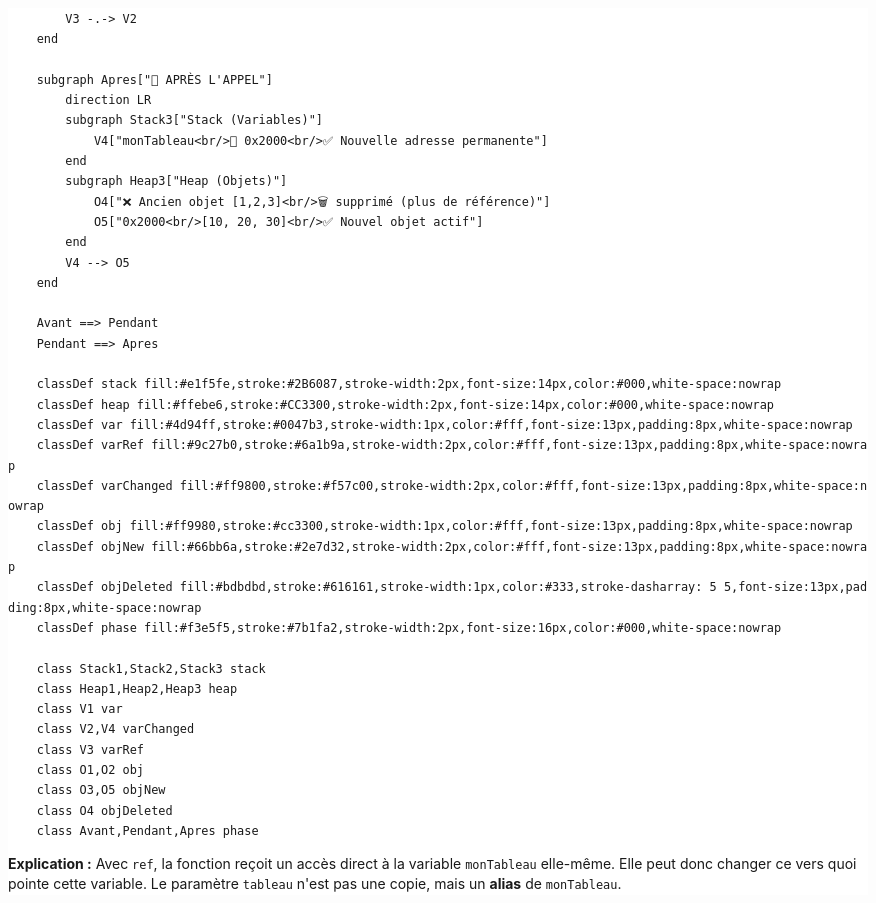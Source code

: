 ```mermaid
        V3 -.-> V2
    end
    
    subgraph Apres["🔸 APRÈS L'APPEL"]
        direction LR
        subgraph Stack3["Stack (Variables)"]
            V4["monTableau<br/>📍 0x2000<br/>✅ Nouvelle adresse permanente"]
        end
        subgraph Heap3["Heap (Objets)"]
            O4["❌ Ancien objet [1,2,3]<br/>🗑️ supprimé (plus de référence)"]
            O5["0x2000<br/>[10, 20, 30]<br/>✅ Nouvel objet actif"]
        end
        V4 --> O5
    end
    
    Avant ==> Pendant
    Pendant ==> Apres
    
    classDef stack fill:#e1f5fe,stroke:#2B6087,stroke-width:2px,font-size:14px,color:#000,white-space:nowrap
    classDef heap fill:#ffebe6,stroke:#CC3300,stroke-width:2px,font-size:14px,color:#000,white-space:nowrap
    classDef var fill:#4d94ff,stroke:#0047b3,stroke-width:1px,color:#fff,font-size:13px,padding:8px,white-space:nowrap
    classDef varRef fill:#9c27b0,stroke:#6a1b9a,stroke-width:2px,color:#fff,font-size:13px,padding:8px,white-space:nowrap
    classDef varChanged fill:#ff9800,stroke:#f57c00,stroke-width:2px,color:#fff,font-size:13px,padding:8px,white-space:nowrap
    classDef obj fill:#ff9980,stroke:#cc3300,stroke-width:1px,color:#fff,font-size:13px,padding:8px,white-space:nowrap
    classDef objNew fill:#66bb6a,stroke:#2e7d32,stroke-width:2px,color:#fff,font-size:13px,padding:8px,white-space:nowrap
    classDef objDeleted fill:#bdbdbd,stroke:#616161,stroke-width:1px,color:#333,stroke-dasharray: 5 5,font-size:13px,padding:8px,white-space:nowrap
    classDef phase fill:#f3e5f5,stroke:#7b1fa2,stroke-width:2px,font-size:16px,color:#000,white-space:nowrap
    
    class Stack1,Stack2,Stack3 stack
    class Heap1,Heap2,Heap3 heap
    class V1 var
    class V2,V4 varChanged
    class V3 varRef
    class O1,O2 obj
    class O3,O5 objNew
    class O4 objDeleted
    class Avant,Pendant,Apres phase
```

**Explication :** Avec `ref`, la fonction reçoit un accès direct à la variable `monTableau` elle-même. Elle peut donc changer ce vers quoi pointe cette variable. Le paramètre `tableau` n'est pas une copie, mais un **alias** de `monTableau`.
